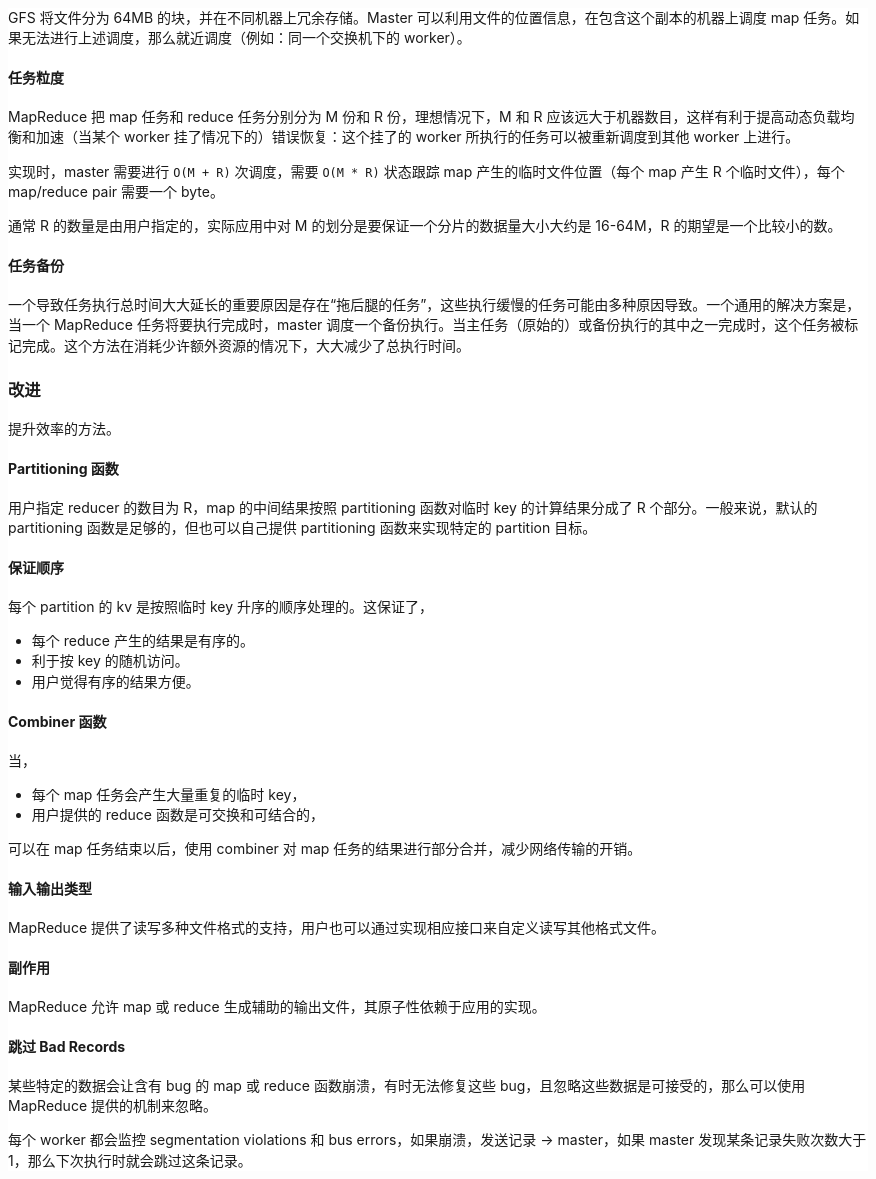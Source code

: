 GFS 将文件分为 64MB 的块，并在不同机器上冗余存储。Master 可以利用文件的位置信息，在包含这个副本的机器上调度 map 任务。如果无法进行上述调度，那么就近调度（例如：同一个交换机下的 worker）。

#### 任务粒度

MapReduce 把 map 任务和 reduce 任务分别分为 M 份和 R 份，理想情况下，M 和 R 应该远大于机器数目，这样有利于提高动态负载均衡和加速（当某个 worker 挂了情况下的）错误恢复：这个挂了的 worker 所执行的任务可以被重新调度到其他 worker 上进行。

实现时，master 需要进行 `O(M + R)` 次调度，需要 `O(M * R)` 状态跟踪 map 产生的临时文件位置（每个 map 产生 R 个临时文件），每个 map/reduce pair 需要一个 byte。

通常 R 的数量是由用户指定的，实际应用中对 M 的划分是要保证一个分片的数据量大小大约是 16-64M，R 的期望是一个比较小的数。

#### 任务备份

一个导致任务执行总时间大大延长的重要原因是存在“拖后腿的任务”，这些执行缓慢的任务可能由多种原因导致。一个通用的解决方案是，当一个 MapReduce 任务将要执行完成时，master 调度一个备份执行。当主任务（原始的）或备份执行的其中之一完成时，这个任务被标记完成。这个方法在消耗少许额外资源的情况下，大大减少了总执行时间。

### 改进

提升效率的方法。

#### Partitioning 函数

用户指定 reducer 的数目为 R，map 的中间结果按照 partitioning 函数对临时 key 的计算结果分成了 R 个部分。一般来说，默认的 partitioning 函数是足够的，但也可以自己提供 partitioning 函数来实现特定的 partition 目标。

#### 保证顺序

每个 partition 的 kv 是按照临时 key 升序的顺序处理的。这保证了，

* 每个 reduce 产生的结果是有序的。
* 利于按 key 的随机访问。
* 用户觉得有序的结果方便。

#### Combiner 函数

当，

* 每个 map 任务会产生大量重复的临时 key，
* 用户提供的 reduce 函数是可交换和可结合的，

可以在 map 任务结束以后，使用 combiner 对 map 任务的结果进行部分合并，减少网络传输的开销。

#### 输入输出类型

MapReduce 提供了读写多种文件格式的支持，用户也可以通过实现相应接口来自定义读写其他格式文件。

#### 副作用

MapReduce 允许 map 或 reduce 生成辅助的输出文件，其原子性依赖于应用的实现。

#### 跳过 Bad Records

某些特定的数据会让含有 bug 的 map 或 reduce 函数崩溃，有时无法修复这些 bug，且忽略这些数据是可接受的，那么可以使用 MapReduce 提供的机制来忽略。

每个 worker 都会监控 segmentation violations 和 bus errors，如果崩溃，发送记录 -> master，如果 master 发现某条记录失败次数大于 1，那么下次执行时就会跳过这条记录。
